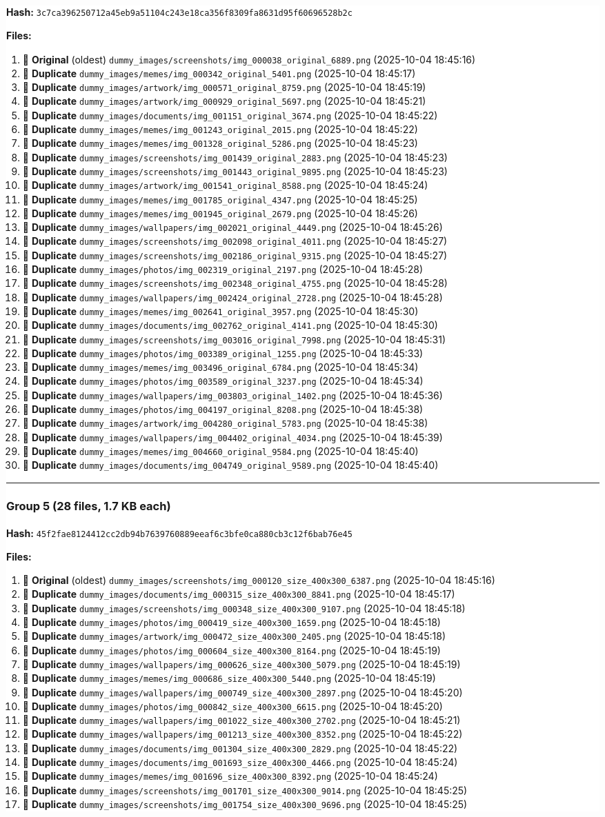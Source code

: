 **Hash:** `3c7ca396250712a45eb9a51104c243e18ca356f8309fa8631d95f60696528b2c`

**Files:**
1. 👑 **Original** (oldest) `dummy_images/screenshots/img_000038_original_6889.png` (2025-10-04 18:45:16)
2. 🔄 **Duplicate** `dummy_images/memes/img_000342_original_5401.png` (2025-10-04 18:45:17)
3. 🔄 **Duplicate** `dummy_images/artwork/img_000571_original_8759.png` (2025-10-04 18:45:19)
4. 🔄 **Duplicate** `dummy_images/artwork/img_000929_original_5697.png` (2025-10-04 18:45:21)
5. 🔄 **Duplicate** `dummy_images/documents/img_001151_original_3674.png` (2025-10-04 18:45:22)
6. 🔄 **Duplicate** `dummy_images/memes/img_001243_original_2015.png` (2025-10-04 18:45:22)
7. 🔄 **Duplicate** `dummy_images/memes/img_001328_original_5286.png` (2025-10-04 18:45:23)
8. 🔄 **Duplicate** `dummy_images/screenshots/img_001439_original_2883.png` (2025-10-04 18:45:23)
9. 🔄 **Duplicate** `dummy_images/screenshots/img_001443_original_9895.png` (2025-10-04 18:45:23)
10. 🔄 **Duplicate** `dummy_images/artwork/img_001541_original_8588.png` (2025-10-04 18:45:24)
11. 🔄 **Duplicate** `dummy_images/memes/img_001785_original_4347.png` (2025-10-04 18:45:25)
12. 🔄 **Duplicate** `dummy_images/memes/img_001945_original_2679.png` (2025-10-04 18:45:26)
13. 🔄 **Duplicate** `dummy_images/wallpapers/img_002021_original_4449.png` (2025-10-04 18:45:26)
14. 🔄 **Duplicate** `dummy_images/screenshots/img_002098_original_4011.png` (2025-10-04 18:45:27)
15. 🔄 **Duplicate** `dummy_images/screenshots/img_002186_original_9315.png` (2025-10-04 18:45:27)
16. 🔄 **Duplicate** `dummy_images/photos/img_002319_original_2197.png` (2025-10-04 18:45:28)
17. 🔄 **Duplicate** `dummy_images/screenshots/img_002348_original_4755.png` (2025-10-04 18:45:28)
18. 🔄 **Duplicate** `dummy_images/wallpapers/img_002424_original_2728.png` (2025-10-04 18:45:28)
19. 🔄 **Duplicate** `dummy_images/memes/img_002641_original_3957.png` (2025-10-04 18:45:30)
20. 🔄 **Duplicate** `dummy_images/documents/img_002762_original_4141.png` (2025-10-04 18:45:30)
21. 🔄 **Duplicate** `dummy_images/screenshots/img_003016_original_7998.png` (2025-10-04 18:45:31)
22. 🔄 **Duplicate** `dummy_images/photos/img_003389_original_1255.png` (2025-10-04 18:45:33)
23. 🔄 **Duplicate** `dummy_images/memes/img_003496_original_6784.png` (2025-10-04 18:45:34)
24. 🔄 **Duplicate** `dummy_images/photos/img_003589_original_3237.png` (2025-10-04 18:45:34)
25. 🔄 **Duplicate** `dummy_images/wallpapers/img_003803_original_1402.png` (2025-10-04 18:45:36)
26. 🔄 **Duplicate** `dummy_images/photos/img_004197_original_8208.png` (2025-10-04 18:45:38)
27. 🔄 **Duplicate** `dummy_images/artwork/img_004280_original_5783.png` (2025-10-04 18:45:38)
28. 🔄 **Duplicate** `dummy_images/wallpapers/img_004402_original_4034.png` (2025-10-04 18:45:39)
29. 🔄 **Duplicate** `dummy_images/memes/img_004660_original_9584.png` (2025-10-04 18:45:40)
30. 🔄 **Duplicate** `dummy_images/documents/img_004749_original_9589.png` (2025-10-04 18:45:40)

---

### Group 5 (28 files, 1.7 KB each)

**Hash:** `45f2fae8124412cc2db94b7639760889eeaf6c3bfe0ca880cb3c12f6bab76e45`

**Files:**
1. 👑 **Original** (oldest) `dummy_images/screenshots/img_000120_size_400x300_6387.png` (2025-10-04 18:45:16)
2. 🔄 **Duplicate** `dummy_images/documents/img_000315_size_400x300_8841.png` (2025-10-04 18:45:17)
3. 🔄 **Duplicate** `dummy_images/screenshots/img_000348_size_400x300_9107.png` (2025-10-04 18:45:18)
4. 🔄 **Duplicate** `dummy_images/photos/img_000419_size_400x300_1659.png` (2025-10-04 18:45:18)
5. 🔄 **Duplicate** `dummy_images/artwork/img_000472_size_400x300_2405.png` (2025-10-04 18:45:18)
6. 🔄 **Duplicate** `dummy_images/photos/img_000604_size_400x300_8164.png` (2025-10-04 18:45:19)
7. 🔄 **Duplicate** `dummy_images/wallpapers/img_000626_size_400x300_5079.png` (2025-10-04 18:45:19)
8. 🔄 **Duplicate** `dummy_images/memes/img_000686_size_400x300_5440.png` (2025-10-04 18:45:19)
9. 🔄 **Duplicate** `dummy_images/wallpapers/img_000749_size_400x300_2897.png` (2025-10-04 18:45:20)
10. 🔄 **Duplicate** `dummy_images/photos/img_000842_size_400x300_6615.png` (2025-10-04 18:45:20)
11. 🔄 **Duplicate** `dummy_images/wallpapers/img_001022_size_400x300_2702.png` (2025-10-04 18:45:21)
12. 🔄 **Duplicate** `dummy_images/wallpapers/img_001213_size_400x300_8352.png` (2025-10-04 18:45:22)
13. 🔄 **Duplicate** `dummy_images/documents/img_001304_size_400x300_2829.png` (2025-10-04 18:45:22)
14. 🔄 **Duplicate** `dummy_images/documents/img_001693_size_400x300_4466.png` (2025-10-04 18:45:24)
15. 🔄 **Duplicate** `dummy_images/memes/img_001696_size_400x300_8392.png` (2025-10-04 18:45:24)
16. 🔄 **Duplicate** `dummy_images/screenshots/img_001701_size_400x300_9014.png` (2025-10-04 18:45:25)
17. 🔄 **Duplicate** `dummy_images/screenshots/img_001754_size_400x300_9696.png` (2025-10-04 18:45:25)